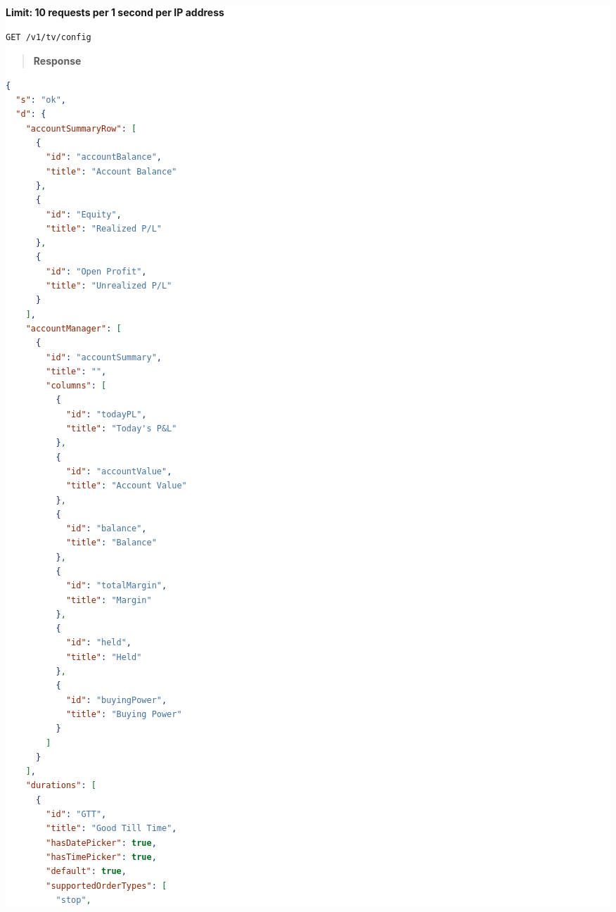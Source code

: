 **Limit: 10 requests per 1 second per IP address**

`GET /v1/tv/config`


> **Response**

```json
{
  "s": "ok",
  "d": {
    "accountSummaryRow": [
      {
        "id": "accountBalance",
        "title": "Account Balance"
      },
      {
        "id": "Equity",
        "title": "Realized P/L"
      },
      {
        "id": "Open Profit",
        "title": "Unrealized P/L"
      }
    ],
    "accountManager": [
      {
        "id": "accountSummary",
        "title": "",
        "columns": [
          {
            "id": "todayPL",
            "title": "Today's P&L"
          },
          {
            "id": "accountValue",
            "title": "Account Value"
          },
          {
            "id": "balance",
            "title": "Balance"
          },
          {
            "id": "totalMargin",
            "title": "Margin"
          },
          {
            "id": "held",
            "title": "Held"
          },
          {
            "id": "buyingPower",
            "title": "Buying Power"
          }
        ]
      }
    ],
    "durations": [
      {
        "id": "GTT",
        "title": "Good Till Time",
        "hasDatePicker": true,
        "hasTimePicker": true,
        "default": true,
        "supportedOrderTypes": [
          "stop",
```